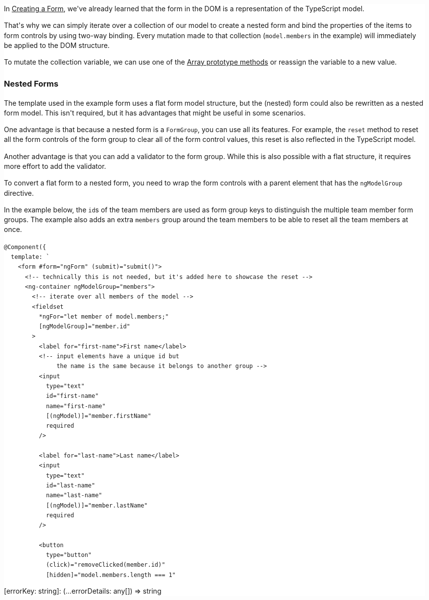 In [Creating a Form](#creating-a-form), we've already learned that the form in the DOM is a representation of the TypeScript model.

That's why we can simply iterate over a collection of our model to create a nested form and bind the properties of the items to form controls by using two-way binding.
Every mutation made to that collection (`model.members` in the example) will immediately be applied to the DOM structure.

To mutate the collection variable, we can use one of the [Array prototype methods](https://developer.mozilla.org/en-US/docs/Web/JavaScript/Reference/Global_Objects/Array) or reassign the variable to a new value.

### Nested Forms

The template used in the example form uses a flat form model structure, but the (nested) form could also be rewritten as a nested form model. This isn't required, but it has advantages that might be useful in some scenarios.

One advantage is that because a nested form is a `FormGroup`, you can use all its features. For example, the `reset` method to reset all the form controls of the form group to clear all of the form control values, this reset is also reflected in the TypeScript model.

Another advantage is that you can add a validator to the form group. While this is also possible with a flat structure, it requires more effort to add the validator.

To convert a flat form to a nested form, you need to wrap the form controls with a parent element that has the `ngModelGroup` directive.

In the example below, the `id`s of the team members are used as form group keys to distinguish the multiple team member form groups. The example also adds an extra `members` group around the team members to be able to reset all the team members at once.

```ts{9, 12-13, 97-99, 101-103}
@Component({
  template: `
    <form #form="ngForm" (submit)="submit()">
      <!-- technically this is not needed, but it's added here to showcase the reset -->
      <ng-container ngModelGroup="members">
        <!-- iterate over all members of the model -->
        <fieldset
          *ngFor="let member of model.members;"
          [ngModelGroup]="member.id"
        >
          <label for="first-name">First name</label>
          <!-- input elements have a unique id but
               the name is the same because it belongs to another group -->
          <input
            type="text"
            id="first-name"
            name="first-name"
            [(ngModel)]="member.firstName"
            required
          />

          <label for="last-name">Last name</label>
          <input
            type="text"
            id="last-name"
            name="last-name"
            [(ngModel)]="member.lastName"
            required
          />

          <button
            type="button"
            (click)="removeClicked(member.id)"
            [hidden]="model.members.length === 1"
```

  [errorKey: string]: (...errorDetails: any[]) => string
